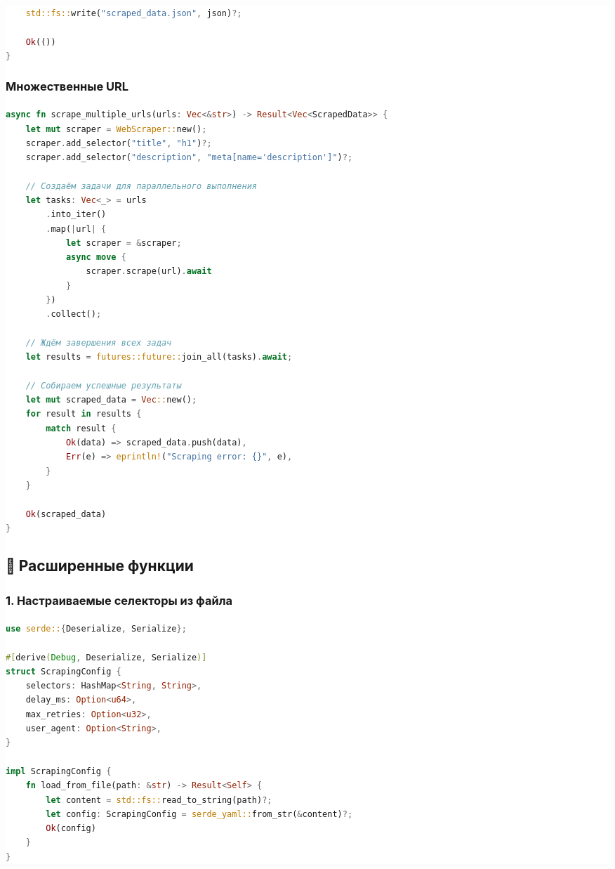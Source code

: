 ```rust
    std::fs::write("scraped_data.json", json)?;
    
    Ok(())
}
```

### Множественные URL
```rust
async fn scrape_multiple_urls(urls: Vec<&str>) -> Result<Vec<ScrapedData>> {
    let mut scraper = WebScraper::new();
    scraper.add_selector("title", "h1")?;
    scraper.add_selector("description", "meta[name='description']")?;
    
    // Создаём задачи для параллельного выполнения
    let tasks: Vec<_> = urls
        .into_iter()
        .map(|url| {
            let scraper = &scraper;
            async move {
                scraper.scrape(url).await
            }
        })
        .collect();
    
    // Ждём завершения всех задач
    let results = futures::future::join_all(tasks).await;
    
    // Собираем успешные результаты
    let mut scraped_data = Vec::new();
    for result in results {
        match result {
            Ok(data) => scraped_data.push(data),
            Err(e) => eprintln!("Scraping error: {}", e),
        }
    }
    
    Ok(scraped_data)
}
```

## 🚀 Расширенные функции

### 1. Настраиваемые селекторы из файла
```rust
use serde::{Deserialize, Serialize};

#[derive(Debug, Deserialize, Serialize)]
struct ScrapingConfig {
    selectors: HashMap<String, String>,
    delay_ms: Option<u64>,
    max_retries: Option<u32>,
    user_agent: Option<String>,
}

impl ScrapingConfig {
    fn load_from_file(path: &str) -> Result<Self> {
        let content = std::fs::read_to_string(path)?;
        let config: ScrapingConfig = serde_yaml::from_str(&content)?;
        Ok(config)
    }
}

```
